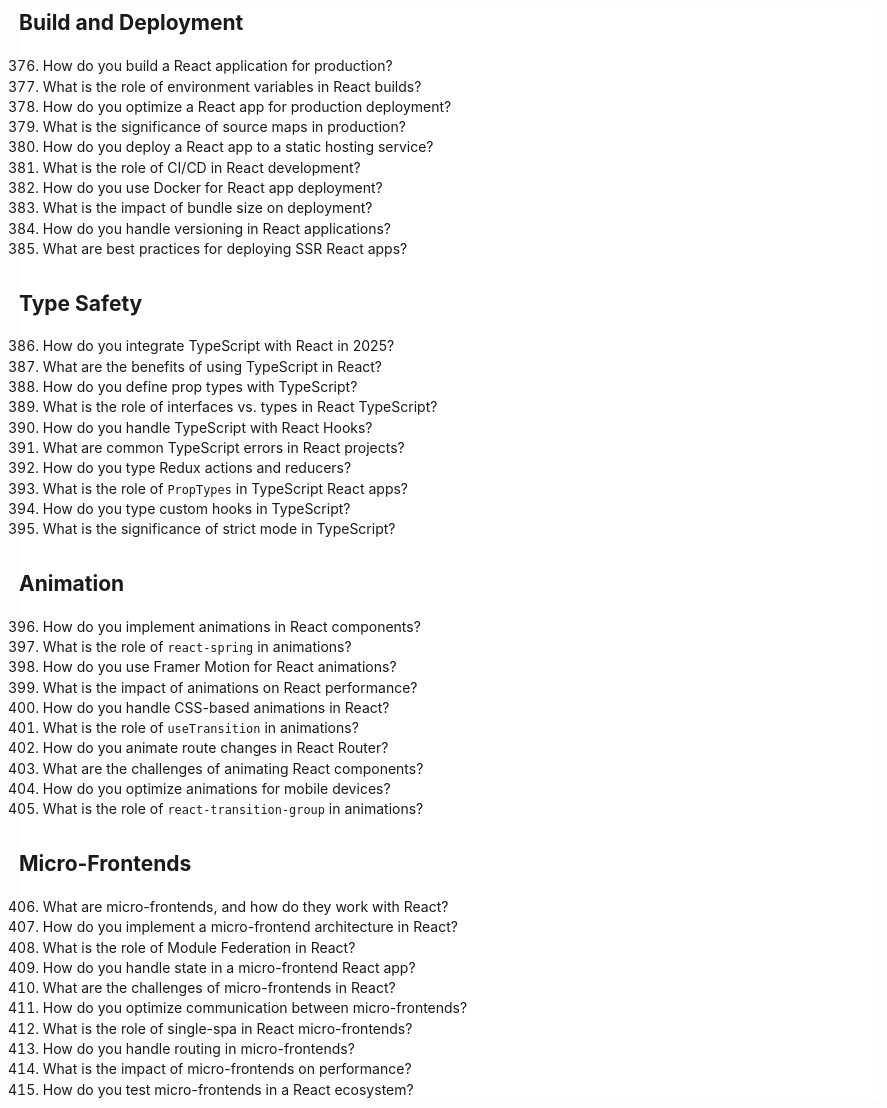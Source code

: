 ## Build and Deployment
376. How do you build a React application for production?
377. What is the role of environment variables in React builds?
378. How do you optimize a React app for production deployment?
379. What is the significance of source maps in production?
380. How do you deploy a React app to a static hosting service?
381. What is the role of CI/CD in React development?
382. How do you use Docker for React app deployment?
383. What is the impact of bundle size on deployment?
384. How do you handle versioning in React applications?
385. What are best practices for deploying SSR React apps?

## Type Safety
386. How do you integrate TypeScript with React in 2025?
387. What are the benefits of using TypeScript in React?
388. How do you define prop types with TypeScript?
389. What is the role of interfaces vs. types in React TypeScript?
390. How do you handle TypeScript with React Hooks?
391. What are common TypeScript errors in React projects?
392. How do you type Redux actions and reducers?
393. What is the role of `PropTypes` in TypeScript React apps?
394. How do you type custom hooks in TypeScript?
395. What is the significance of strict mode in TypeScript?

## Animation
396. How do you implement animations in React components?
397. What is the role of `react-spring` in animations?
398. How do you use Framer Motion for React animations?
399. What is the impact of animations on React performance?
400. How do you handle CSS-based animations in React?
401. What is the role of `useTransition` in animations?
402. How do you animate route changes in React Router?
403. What are the challenges of animating React components?
404. How do you optimize animations for mobile devices?
405. What is the role of `react-transition-group` in animations?

## Micro-Frontends
406. What are micro-frontends, and how do they work with React?
407. How do you implement a micro-frontend architecture in React?
408. What is the role of Module Federation in React?
409. How do you handle state in a micro-frontend React app?
410. What are the challenges of micro-frontends in React?
411. How do you optimize communication between micro-frontends?
412. What is the role of single-spa in React micro-frontends?
413. How do you handle routing in micro-frontends?
414. What is the impact of micro-frontends on performance?
415. How do you test micro-frontends in a React ecosystem?
